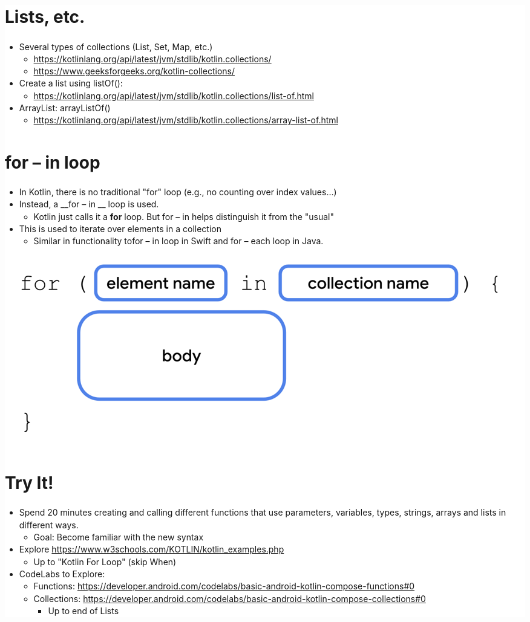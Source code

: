 
# Lists, etc.

* Several types of collections \(List\, Set\, Map\, etc\.\)
  * [https://kotlinlang\.org/api/latest/jvm/stdlib/kotlin\.collections/](https://kotlinlang.org/api/latest/jvm/stdlib/kotlin.collections/)
  * [https://www\.geeksforgeeks\.org/kotlin\-collections/](https://www.geeksforgeeks.org/kotlin-collections/)
* Create a list using listOf\(\):
  * [https://kotlinlang\.org/api/latest/jvm/stdlib/kotlin\.collections/list\-of\.html](https://kotlinlang.org/api/latest/jvm/stdlib/kotlin.collections/list-of.html)
* ArrayList:  arrayListOf\(\)
  * [https://kotlinlang\.org/api/latest/jvm/stdlib/kotlin\.collections/array\-list\-of\.html](https://kotlinlang.org/api/latest/jvm/stdlib/kotlin.collections/array-list-of.html)

# for – in loop

* In Kotlin\, there is no traditional "for" loop \(e\.g\.\, no counting over index values…\)
* Instead\, a  __for – in __ loop is used\.
  * Kotlin just calls it a  __for__  loop\.  But for – in helps distinguish it from the "usual"
* This is used to iterate over elements in a collection
  * Similar in functionality tofor – in loop in Swift and for – each loop in Java\.

![](img/Multiplatform_Day_02_after21.png)

# Try It!

* Spend 20 minutes creating and calling different functions that use parameters\, variables\, types\, strings\, arrays and lists in different ways\.
  * Goal: Become familiar with the new syntax
* Explore [https://www\.w3schools\.com/KOTLIN/kotlin\_examples\.php](https://www.w3schools.com/KOTLIN/kotlin_examples.php)
  * Up to "Kotlin For Loop" \(skip When\)
* CodeLabs to Explore:
  * Functions: [https://developer\.android\.com/codelabs/basic\-android\-kotlin\-compose\-functions\#0](https://developer.android.com/codelabs/basic-android-kotlin-compose-functions#0)
  * Collections: [https://developer\.android\.com/codelabs/basic\-android\-kotlin\-compose\-collections\#0](https://developer.android.com/codelabs/basic-android-kotlin-compose-collections#0)
    * Up to end of Lists
